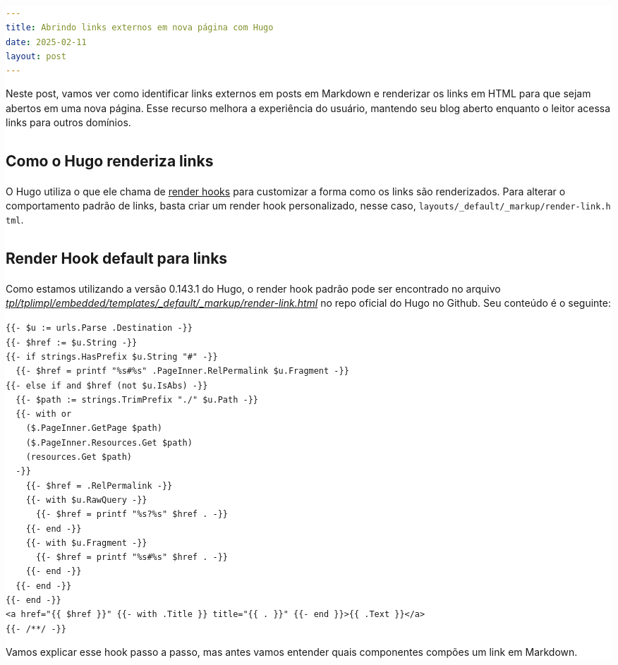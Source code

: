 ```yaml
---
title: Abrindo links externos em nova página com Hugo
date: 2025-02-11
layout: post
---
```


Neste post, vamos ver como identificar links externos em posts em Markdown e renderizar os links em HTML para que sejam abertos em uma nova página. Esse recurso melhora a experiência do usuário, mantendo seu blog aberto enquanto o leitor acessa links para outros domínios.

## Como o Hugo renderiza links

O Hugo utiliza o que ele chama de [render hooks](https://gohugo.io/render-hooks/) para customizar a forma como os links são renderizados. Para alterar o comportamento padrão de links, basta criar um render hook personalizado, nesse caso, `layouts/_default/_markup/render-link.html`.

## Render Hook default para links

Como estamos utilizando a versão 0.143.1 do Hugo, o render hook padrão pode ser encontrado no arquivo _[tpl/tplimpl/embedded/templates/_default/_markup/render-link.html](https://github.com/gohugoio/hugo/blob/v0.143.1/tpl/tplimpl/embedded/templates/_default/_markup/render-link.html)_ no repo oficial do Hugo no Github. Seu conteúdo é o seguinte:

```go-html-template
{{- $u := urls.Parse .Destination -}}
{{- $href := $u.String -}}
{{- if strings.HasPrefix $u.String "#" -}}
  {{- $href = printf "%s#%s" .PageInner.RelPermalink $u.Fragment -}}
{{- else if and $href (not $u.IsAbs) -}}
  {{- $path := strings.TrimPrefix "./" $u.Path -}}
  {{- with or
    ($.PageInner.GetPage $path)
    ($.PageInner.Resources.Get $path)
    (resources.Get $path)
  -}}
    {{- $href = .RelPermalink -}}
    {{- with $u.RawQuery -}}
      {{- $href = printf "%s?%s" $href . -}}
    {{- end -}}
    {{- with $u.Fragment -}}
      {{- $href = printf "%s#%s" $href . -}}
    {{- end -}}
  {{- end -}}
{{- end -}}
<a href="{{ $href }}" {{- with .Title }} title="{{ . }}" {{- end }}>{{ .Text }}</a>
{{- /**/ -}}
```

Vamos explicar esse hook passo a passo, mas antes vamos entender quais componentes compões um link em Markdown.
